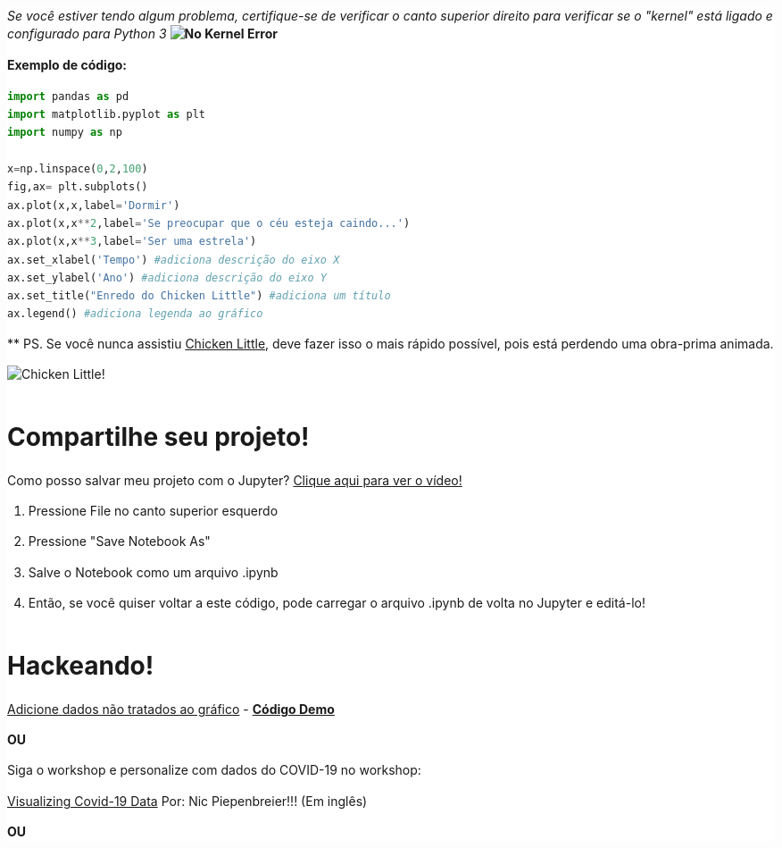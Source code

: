 *Se você estiver tendo algum problema, certifique-se de verificar o canto superior direito para verificar se o "kernel" está ligado e configurado para Python 3*
**![No Kernel Error](https://cloud-bej0gbbkn.vercel.app/0image_from_ios.jpg)**

**Exemplo de código:**

```python 
import pandas as pd
import matplotlib.pyplot as plt
import numpy as np

x=np.linspace(0,2,100)
fig,ax= plt.subplots()
ax.plot(x,x,label='Dormir')
ax.plot(x,x**2,label='Se preocupar que o céu esteja caindo...')
ax.plot(x,x**3,label='Ser uma estrela')
ax.set_xlabel('Tempo') #adiciona descrição do eixo X
ax.set_ylabel('Ano') #adiciona descrição do eixo Y
ax.set_title("Enredo do Chicken Little") #adiciona um título
ax.legend() #adiciona legenda ao gráfico
```

\*\* PS. Se você nunca assistiu [Chicken Little](https://youtu.be/PPuk2JQgMkU), deve fazer isso o mais rápido possível, pois está perdendo uma obra-prima animada.

![Chicken Little!](Https://cloud-g6jgv31zl.vercel.app/0file_from_ios.gif)
# Compartilhe seu projeto!
Como posso salvar meu projeto com o Jupyter?
[Clique aqui para ver o vídeo!](Https://www.wevideo.com/view/1886850494)

1) Pressione File no canto superior esquerdo

2) Pressione "Save Notebook As"

3) Salve o Notebook como um arquivo .ipynb

4) Então, se você quiser voltar a este código, pode carregar o arquivo .ipynb de volta no Jupyter e editá-lo!

# Hackeando!

[Adicione dados não tratados ao gráfico](https://youtu.be/Ercd-Ip5PfQ) - **[Código Demo](https://gist.githubusercontent.com/datagy/a96789e1a6547cc25c234b6ebf7bf077/raw/25aa94e3a8de7a2a1250c07f74a7584467517721/covid-datagy1.py)**

**OU** 

Siga o workshop e personalize com dados do COVID-19 no workshop: 

[Visualizing Covid-19 Data](https://towardsdatascience.com/visualizing-covid-19-data-beautifully-in-python-in-5-minutes-or-less-affc361b2c6a) Por: Nic Piepenbreier!!! (Em inglês)

**OU** 

